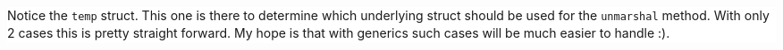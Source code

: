 Notice the `temp` struct. This one is there to determine which underlying struct should be used for the `unmarshal` method.
With only 2 cases this is pretty straight forward. My hope is that with generics such cases will be much easier to handle :).
